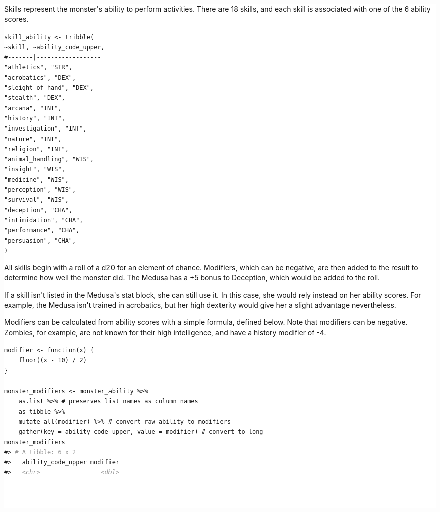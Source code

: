 Skills represent the monster's ability to perform activities. There are 18 skills, and each skill is associated with one of the 6 ability scores.

<div class="highlight">

<pre class='chroma'><code class='language-r' data-lang='r'><span class='k'>skill_ability</span> <span class='o'>&lt;-</span> <span class='nf'>tribble</span>(
<span class='o'>~</span><span class='k'>skill</span>, <span class='o'>~</span><span class='k'>ability_code_upper</span>,
<span class='c'>#-------|------------------</span>
<span class='s'>"athletics"</span>, <span class='s'>"STR"</span>,
<span class='s'>"acrobatics"</span>, <span class='s'>"DEX"</span>,
<span class='s'>"sleight_of_hand"</span>, <span class='s'>"DEX"</span>,
<span class='s'>"stealth"</span>, <span class='s'>"DEX"</span>,
<span class='s'>"arcana"</span>, <span class='s'>"INT"</span>,
<span class='s'>"history"</span>, <span class='s'>"INT"</span>,
<span class='s'>"investigation"</span>, <span class='s'>"INT"</span>,
<span class='s'>"nature"</span>, <span class='s'>"INT"</span>,
<span class='s'>"religion"</span>, <span class='s'>"INT"</span>,
<span class='s'>"animal_handling"</span>, <span class='s'>"WIS"</span>,
<span class='s'>"insight"</span>, <span class='s'>"WIS"</span>,
<span class='s'>"medicine"</span>, <span class='s'>"WIS"</span>,
<span class='s'>"perception"</span>, <span class='s'>"WIS"</span>,
<span class='s'>"survival"</span>, <span class='s'>"WIS"</span>,
<span class='s'>"deception"</span>, <span class='s'>"CHA"</span>,
<span class='s'>"intimidation"</span>, <span class='s'>"CHA"</span>,
<span class='s'>"performance"</span>, <span class='s'>"CHA"</span>,
<span class='s'>"persuasion"</span>, <span class='s'>"CHA"</span>,
)</code></pre>

</div>

All skills begin with a roll of a d20 for an element of chance. Modifiers, which can be negative, are then added to the result to determine how well the monster did. The Medusa has a +5 bonus to Deception, which would be added to the roll.

If a skill isn't listed in the Medusa's stat block, she can still use it. In this case, she would rely instead on her ability scores. For example, the Medusa isn't trained in acrobatics, but her high dexterity would give her a slight advantage nevertheless.

Modifiers can be calculated from ability scores with a simple formula, defined below. Note that modifiers can be negative. Zombies, for example, are not known for their high intelligence, and have a history modifier of -4.

<div class="highlight">

<pre class='chroma'><code class='language-r' data-lang='r'><span class='k'>modifier</span> <span class='o'>&lt;-</span> <span class='nf'>function</span>(<span class='k'>x</span>) {
    <span class='nf'><a href='https://rdrr.io/r/base/Round.html'>floor</a></span>((<span class='k'>x</span> <span class='o'>-</span> <span class='m'>10</span>) <span class='o'>/</span> <span class='m'>2</span>)
}

<span class='k'>monster_modifiers</span> <span class='o'>&lt;-</span> <span class='k'>monster_ability</span> <span class='o'>%&gt;%</span> 
    <span class='k'>as.list</span> <span class='o'>%&gt;%</span> <span class='c'># preserves list names as column names</span>
    <span class='k'>as_tibble</span> <span class='o'>%&gt;%</span> 
    <span class='nf'>mutate_all</span>(<span class='k'>modifier</span>) <span class='o'>%&gt;%</span> <span class='c'># convert raw ability to modifiers</span>
    <span class='nf'>gather</span>(key = <span class='k'>ability_code_upper</span>, value = <span class='k'>modifier</span>) <span class='c'># convert to long</span>
<span class='k'>monster_modifiers</span>
<span class='c'>#&gt; <span style='color: #949494;'># A tibble: 6 x 2</span></span>
<span class='c'>#&gt;   ability_code_upper modifier</span>
<span class='c'>#&gt;   <span style='color: #949494;font-style: italic;'>&lt;chr&gt;</span><span>                 </span><span style='color: #949494;font-style: italic;'>&lt;dbl&gt;</span></span>